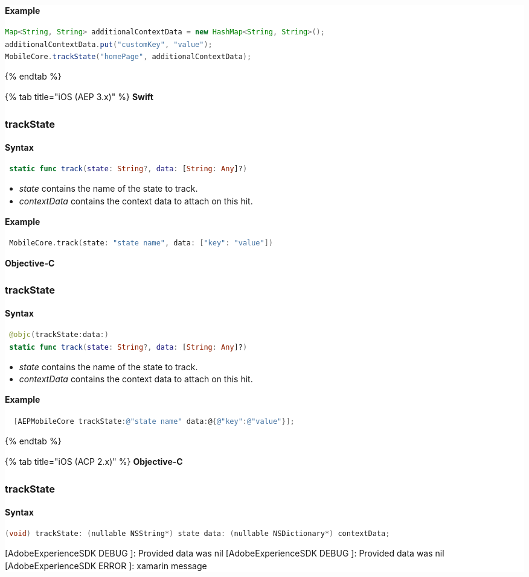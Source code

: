 **Example**

```java
Map<String, String> additionalContextData = new HashMap<String, String>();        
additionalContextData.put("customKey", "value");
MobileCore.trackState("homePage", additionalContextData);
```
{% endtab %}

{% tab title="iOS \(AEP 3.x\)" %}
**Swift**

### trackState

**Syntax**

```swift
 static func track(state: String?, data: [String: Any]?)
```

* _state_ contains the name of the state to track.
* _contextData_ contains the context data to attach on this hit.

**Example**

```swift
 MobileCore.track(state: "state name", data: ["key": "value"])
```

**Objective-C**

### trackState

**Syntax**

```swift
 @objc(trackState:data:)
 static func track(state: String?, data: [String: Any]?)
```

* _state_ contains the name of the state to track.
* _contextData_ contains the context data to attach on this hit.

**Example**

```objectivec
  [AEPMobileCore trackState:@"state name" data:@{@"key":@"value"}];
```
{% endtab %}

{% tab title="iOS \(ACP 2.x\)" %}
**Objective-C**

### trackState

**Syntax**

```objectivec
(void) trackState: (nullable NSString*) state data: (nullable NSDictionary*) contextData;
```


[AdobeExperienceSDK DEBUG <MyClassName>]: Provided data was nil
[AdobeExperienceSDK DEBUG <MyClassName>]: Provided data was nil
[AdobeExperienceSDK ERROR <xamarin tag>]: xamarin message